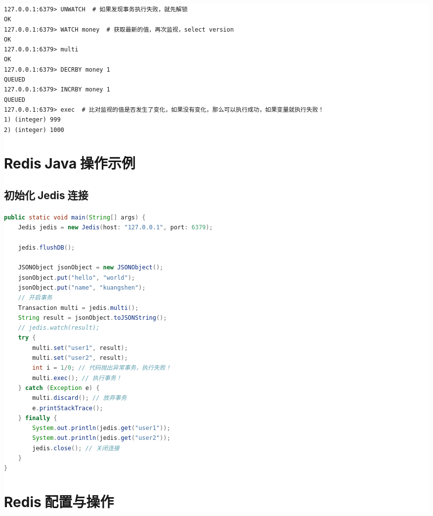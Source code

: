 ```shell
127.0.0.1:6379> UNWATCH  # 如果发现事务执行失败，就先解锁
OK
127.0.0.1:6379> WATCH money  # 获取最新的值，再次监视，select version
OK
127.0.0.1:6379> multi
OK
127.0.0.1:6379> DECRBY money 1
QUEUED
127.0.0.1:6379> INCRBY money 1
QUEUED
127.0.0.1:6379> exec  # 比对监视的值是否发生了变化，如果没有变化，那么可以执行成功，如果变量就执行失败！
1) (integer) 999
2) (integer) 1000
```

# Redis Java 操作示例

## 初始化 Jedis 连接

```java
public static void main(String[] args) {
    Jedis jedis = new Jedis(host: "127.0.0.1", port: 6379);

    jedis.flushDB();

    JSONObject jsonObject = new JSONObject();
    jsonObject.put("hello", "world");
    jsonObject.put("name", "kuangshen");
    // 开启事务
    Transaction multi = jedis.multi();
    String result = jsonObject.toJSONString();
    // jedis.watch(result);
    try {
        multi.set("user1", result);
        multi.set("user2", result);
        int i = 1/0; // 代码抛出异常事务，执行失败！
        multi.exec(); // 执行事务！
    } catch (Exception e) {
        multi.discard(); // 放弃事务
        e.printStackTrace();
    } finally {
        System.out.println(jedis.get("user1"));
        System.out.println(jedis.get("user2"));
        jedis.close(); // 关闭连接
    }
}
```

# Redis 配置与操作
